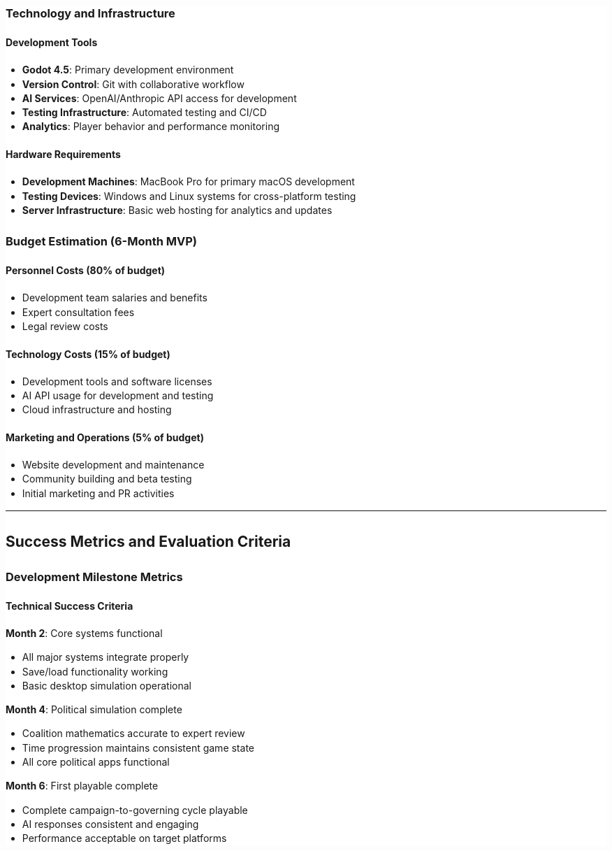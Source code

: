 ### Technology and Infrastructure

#### Development Tools
- **Godot 4.5**: Primary development environment
- **Version Control**: Git with collaborative workflow
- **AI Services**: OpenAI/Anthropic API access for development
- **Testing Infrastructure**: Automated testing and CI/CD
- **Analytics**: Player behavior and performance monitoring

#### Hardware Requirements
- **Development Machines**: MacBook Pro for primary macOS development
- **Testing Devices**: Windows and Linux systems for cross-platform testing
- **Server Infrastructure**: Basic web hosting for analytics and updates

### Budget Estimation (6-Month MVP)

#### Personnel Costs (80% of budget)
- Development team salaries and benefits
- Expert consultation fees
- Legal review costs

#### Technology Costs (15% of budget)
- Development tools and software licenses
- AI API usage for development and testing
- Cloud infrastructure and hosting

#### Marketing and Operations (5% of budget)
- Website development and maintenance
- Community building and beta testing
- Initial marketing and PR activities

---

## Success Metrics and Evaluation Criteria

### Development Milestone Metrics

#### Technical Success Criteria
**Month 2**: Core systems functional
- All major systems integrate properly
- Save/load functionality working
- Basic desktop simulation operational

**Month 4**: Political simulation complete
- Coalition mathematics accurate to expert review
- Time progression maintains consistent game state
- All core political apps functional

**Month 6**: First playable complete
- Complete campaign-to-governing cycle playable
- AI responses consistent and engaging
- Performance acceptable on target platforms
